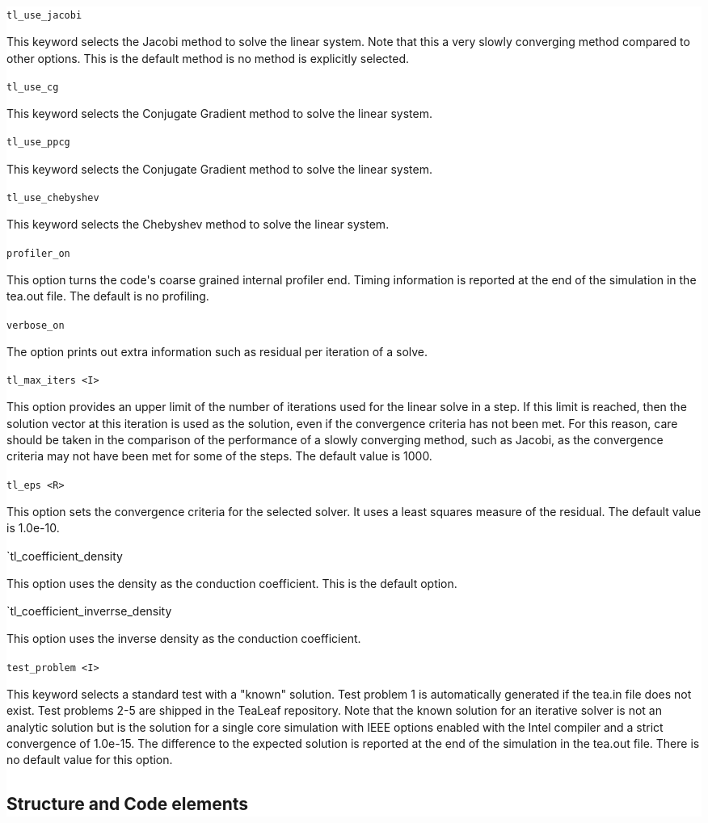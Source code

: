 `tl_use_jacobi`

This keyword selects the Jacobi method to solve the linear system. Note that this a very slowly converging method compared to other options. This is the default method is no method is explicitly selected.

`tl_use_cg`

This keyword selects the Conjugate Gradient method to solve the linear system.

`tl_use_ppcg`

This keyword selects the Conjugate Gradient method to solve the linear system.

`tl_use_chebyshev`

This keyword selects the Chebyshev method to solve the linear system.

`profiler_on`


This option turns the code's coarse grained internal profiler end. Timing information is reported at the end of the simulation in the tea.out file. The default is no profiling.

`verbose_on`

The option prints out extra information such as residual per iteration of a solve.

`tl_max_iters <I>`

This option provides an upper limit of the number of iterations used for the linear solve in a step. If this limit is reached, then the solution vector at this iteration is used as the solution, even if the convergence criteria has not been met. For this reason, care should be taken in the comparison of the performance of a slowly converging method, such as Jacobi, as the convergence criteria may not have been met for some of the steps. The default value is 1000.

`tl_eps <R>`

This option sets the convergence criteria for the selected solver. It uses a least squares measure of the residual. The default value is 1.0e-10.

`tl_coefficient_density

This option uses the density as the conduction coefficient. This is the default option.

`tl_coefficient_inverrse_density

This option uses the inverse density as the conduction coefficient.

`test_problem <I>`

This keyword selects a standard test with a "known" solution. Test problem 1 is automatically generated if the tea.in file does not exist. Test problems 2-5 are shipped in the TeaLeaf repository. Note that the known solution for an iterative solver is not an analytic solution but is the solution for a single core simulation with IEEE options enabled with the Intel compiler and a strict convergence of 1.0e-15. The difference to the expected solution is reported at the end of the simulation in the tea.out file. There is no default value for this option.


## Structure and Code elements
